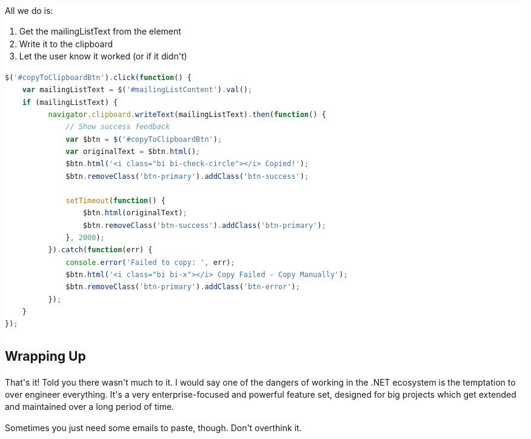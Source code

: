 All we do is:
1. Get the mailingListText from the element
2. Write it to the clipboard
3. Let the user know it worked (or if it didn't)

```js
$('#copyToClipboardBtn').click(function() {
    var mailingListText = $('#mailingListContent').val();
    if (mailingListText) {
          navigator.clipboard.writeText(mailingListText).then(function() {
              // Show success feedback
              var $btn = $('#copyToClipboardBtn');
              var originalText = $btn.html();
              $btn.html('<i class="bi bi-check-circle"></i> Copied!');
              $btn.removeClass('btn-primary').addClass('btn-success');
              
              setTimeout(function() {
                  $btn.html(originalText);
                  $btn.removeClass('btn-success').addClass('btn-primary');
              }, 2000);
          }).catch(function(err) {
              console.error('Failed to copy: ', err);
              $btn.html('<i class="bi bi-x"></i> Copy Failed - Copy Manually');
              $btn.removeClass('btn-primary').addClass('btn-error');
          });
    }
});
```

## Wrapping Up
That's it! Told you there wasn't much to it. I would say one of the dangers of working in the .NET ecosystem is the temptation to over engineer everything. It's a very enterprise-focused and powerful feature set, designed for big projects which get extended and maintained over a long period of time.

Sometimes you just need some emails to paste, though. Don't overthink it.
